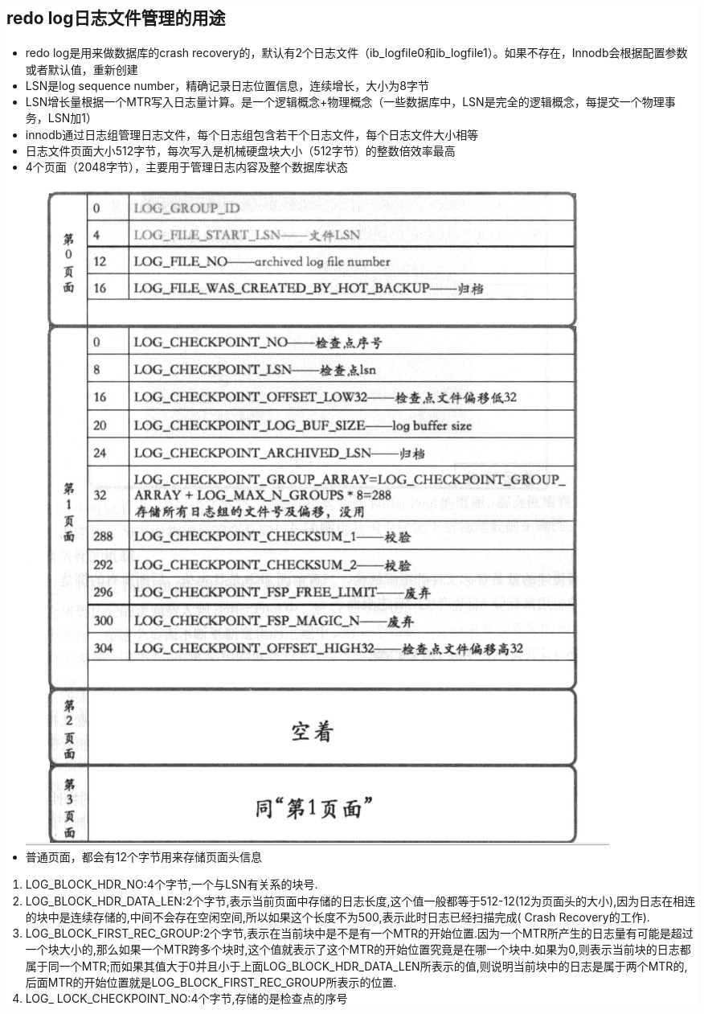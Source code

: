 ## redo log日志文件管理的用途
- redo log是用来做数据库的crash recovery的，默认有2个日志文件（ib_logfile0和ib_logfile1）。如果不存在，Innodb会根据配置参数或者默认值，重新创建
- LSN是log sequence number，精确记录日志位置信息，连续增长，大小为8字节
- LSN增长量根据一个MTR写入日志量计算。是一个逻辑概念+物理概念（一些数据库中，LSN是完全的逻辑概念，每提交一个物理事务，LSN加1）
- innodb通过日志组管理日志文件，每个日志组包含若干个日志文件，每个日志文件大小相等
- 日志文件页面大小512字节，每次写入是机械硬盘块大小（512字节）的整数倍效率最高
- 4个页面（2048字节），主要用于管理日志内容及整个数据库状态
![image](https://github.com/ermaot/notes/blob/master/mysql/023%20MySQL%E6%BA%90%E7%A0%81/pic/Innodb%E7%9A%84%E6%97%A5%E5%BF%97%E7%AE%A1%E7%90%862.png)
- 普通页面，都会有12个字节用来存储页面头信息
1. LOG_BLOCK_HDR_NO:4个字节,一个与LSN有关系的块号.
2. LOG_BLOCK_HDR_DATA_LEN:2个字节,表示当前页面中存储的日志长度,这个值一般都等于512-12(12为页面头的大小),因为日志在相连的块中是连续存储的,中间不会存在空闲空间,所以如果这个长度不为500,表示此时日志已经扫描完成( Crash Recovery的工作).
3. LOG_BLOCK_FIRST_REC_GROUP:2个字节,表示在当前块中是不是有一个MTR的开始位置.因为一个MTR所产生的日志量有可能是超过一个块大小的,那么如果一个MTR跨多个块时,这个值就表示了这个MTR的开始位置究竟是在哪一个块中.如果为0,则表示当前块的日志都属于同一个MTR;而如果其值大于0并且小于上面LOG_BLOCK_HDR_DATA_LEN所表示的值,则说明当前块中的日志是属于两个MTR的,后面MTR的开始位置就是LOG_BLOCK_FIRST_REC_GROUP所表示的位置.
4. LOG_ LOCK_CHECKPOINT_NO:4个字节,存储的是检查点的序号